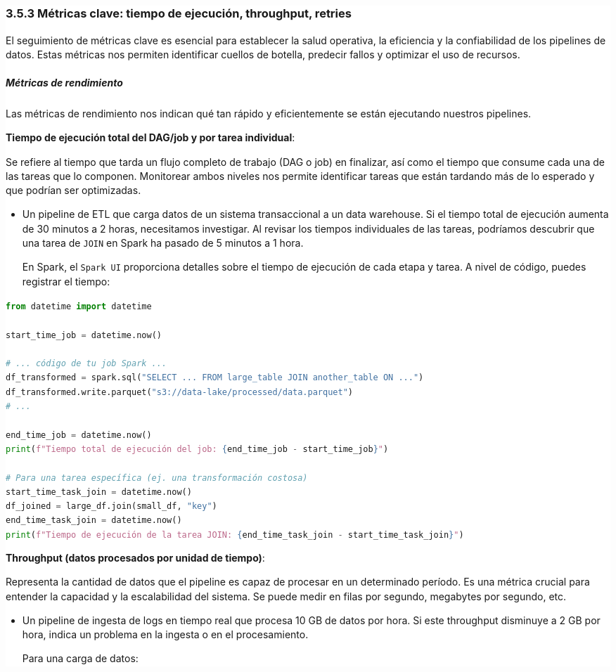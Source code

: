 ### 3.5.3 Métricas clave: tiempo de ejecución, throughput, retries

El seguimiento de métricas clave es esencial para establecer la salud operativa, la eficiencia y la confiabilidad de los pipelines de datos. Estas métricas nos permiten identificar cuellos de botella, predecir fallos y optimizar el uso de recursos.

##### Métricas de rendimiento

Las métricas de rendimiento nos indican qué tan rápido y eficientemente se están ejecutando nuestros pipelines.

**Tiempo de ejecución total del DAG/job y por tarea individual**:

Se refiere al tiempo que tarda un flujo completo de trabajo (DAG o job) en finalizar, así como el tiempo que consume cada una de las tareas que lo componen. Monitorear ambos niveles nos permite identificar tareas que están tardando más de lo esperado y que podrían ser optimizadas.

* Un pipeline de ETL que carga datos de un sistema transaccional a un data warehouse. Si el tiempo total de ejecución aumenta de 30 minutos a 2 horas, necesitamos investigar. Al revisar los tiempos individuales de las tareas, podríamos descubrir que una tarea de `JOIN` en Spark ha pasado de 5 minutos a 1 hora.

  En Spark, el `Spark UI` proporciona detalles sobre el tiempo de ejecución de cada etapa y tarea. A nivel de código, puedes registrar el tiempo:

```python
from datetime import datetime

start_time_job = datetime.now()

# ... código de tu job Spark ...
df_transformed = spark.sql("SELECT ... FROM large_table JOIN another_table ON ...")
df_transformed.write.parquet("s3://data-lake/processed/data.parquet")
# ...

end_time_job = datetime.now()
print(f"Tiempo total de ejecución del job: {end_time_job - start_time_job}")

# Para una tarea específica (ej. una transformación costosa)
start_time_task_join = datetime.now()
df_joined = large_df.join(small_df, "key")
end_time_task_join = datetime.now()
print(f"Tiempo de ejecución de la tarea JOIN: {end_time_task_join - start_time_task_join}")
```

**Throughput (datos procesados por unidad de tiempo)**:

Representa la cantidad de datos que el pipeline es capaz de procesar en un determinado período. Es una métrica crucial para entender la capacidad y la escalabilidad del sistema. Se puede medir en filas por segundo, megabytes por segundo, etc.

* Un pipeline de ingesta de logs en tiempo real que procesa 10 GB de datos por hora. Si este throughput disminuye a 2 GB por hora, indica un problema en la ingesta o en el procesamiento.

  Para una carga de datos:
